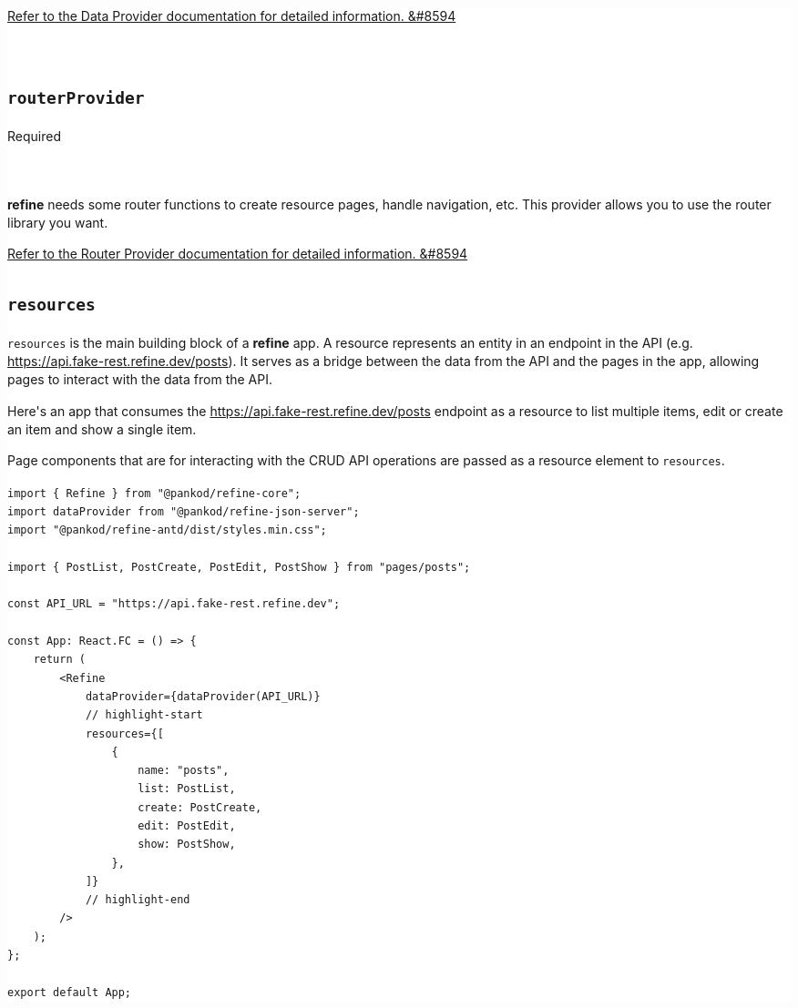 [Refer to the Data Provider documentation for detailed information. &#8594](/core/providers/data-provider.md)

<br />

## `routerProvider`

<div className="required">Required</div>
<br/>
<br/>

**refine** needs some router functions to create resource pages, handle navigation, etc. This provider allows you to use the router library you want.

[Refer to the Router Provider documentation for detailed information. &#8594][routerProvider]

## `resources`

`resources` is the main building block of a **refine** app. A resource represents an entity in an endpoint in the API (e.g. https://api.fake-rest.refine.dev/posts). It serves as a bridge between the data from the API and the pages in the app, allowing pages to interact with the data from the API.

Here's an app that consumes the https://api.fake-rest.refine.dev/posts endpoint as a resource to list multiple items, edit or create an item and show a single item.

Page components that are for interacting with the CRUD API operations are passed as a resource element to `resources`.
<br />

```tsx title="App.tsx"
import { Refine } from "@pankod/refine-core";
import dataProvider from "@pankod/refine-json-server";
import "@pankod/refine-antd/dist/styles.min.css";

import { PostList, PostCreate, PostEdit, PostShow } from "pages/posts";

const API_URL = "https://api.fake-rest.refine.dev";

const App: React.FC = () => {
    return (
        <Refine
            dataProvider={dataProvider(API_URL)}
            // highlight-start
            resources={[
                {
                    name: "posts",
                    list: PostList,
                    create: PostCreate,
                    edit: PostEdit,
                    show: PostShow,
                },
            ]}
            // highlight-end
        />
    );
};

export default App;
```


[routerProvider]: /core/providers/router-provider.md